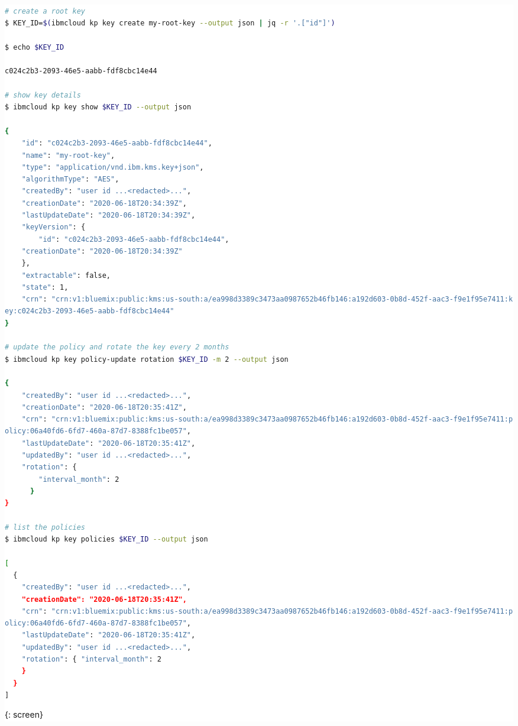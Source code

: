 ```sh
# create a root key
$ KEY_ID=$(ibmcloud kp key create my-root-key --output json | jq -r '.["id"]')

$ echo $KEY_ID

c024c2b3-2093-46e5-aabb-fdf8cbc14e44

# show key details
$ ibmcloud kp key show $KEY_ID --output json

{
    "id": "c024c2b3-2093-46e5-aabb-fdf8cbc14e44",
    "name": "my-root-key",
    "type": "application/vnd.ibm.kms.key+json",
    "algorithmType": "AES",
    "createdBy": "user id ...<redacted>...",
    "creationDate": "2020-06-18T20:34:39Z",
    "lastUpdateDate": "2020-06-18T20:34:39Z",
    "keyVersion": {
        "id": "c024c2b3-2093-46e5-aabb-fdf8cbc14e44",
    "creationDate": "2020-06-18T20:34:39Z"
    },
    "extractable": false,
    "state": 1,
    "crn": "crn:v1:bluemix:public:kms:us-south:a/ea998d3389c3473aa0987652b46fb146:a192d603-0b8d-452f-aac3-f9e1f95e7411:key:c024c2b3-2093-46e5-aabb-fdf8cbc14e44"
}

# update the policy and rotate the key every 2 months
$ ibmcloud kp key policy-update rotation $KEY_ID -m 2 --output json

{
    "createdBy": "user id ...<redacted>...",
    "creationDate": "2020-06-18T20:35:41Z",
    "crn": "crn:v1:bluemix:public:kms:us-south:a/ea998d3389c3473aa0987652b46fb146:a192d603-0b8d-452f-aac3-f9e1f95e7411:policy:06a40fd6-6fd7-460a-87d7-8388fc1be057",
    "lastUpdateDate": "2020-06-18T20:35:41Z",
    "updatedBy": "user id ...<redacted>...",
    "rotation": {
        "interval_month": 2
      }
}

# list the policies
$ ibmcloud kp key policies $KEY_ID --output json

[
  {
    "createdBy": "user id ...<redacted>...",
    "creationDate": "2020-06-18T20:35:41Z",
    "crn": "crn:v1:bluemix:public:kms:us-south:a/ea998d3389c3473aa0987652b46fb146:a192d603-0b8d-452f-aac3-f9e1f95e7411:policy:06a40fd6-6fd7-460a-87d7-8388fc1be057",
    "lastUpdateDate": "2020-06-18T20:35:41Z",
    "updatedBy": "user id ...<redacted>...",
    "rotation": { "interval_month": 2
    }
  }
]
```
{: screen}
